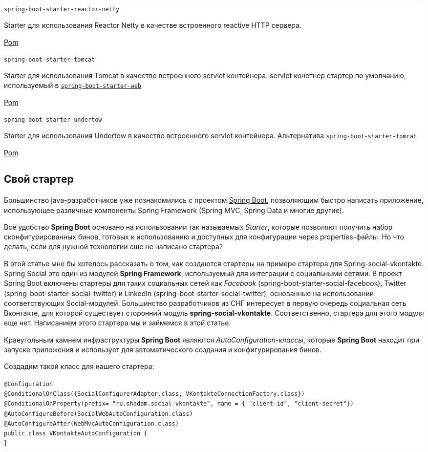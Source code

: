 `spring-boot-starter-reactor-netty`

Starter для использования Reactor Netty в качестве встроенного reactive HTTP сервера.

[Pom](https://github.com/spring-projects/spring-boot/tree/v2.2.4.RELEASE/spring-boot-project/spring-boot-starters/spring-boot-starter-reactor-netty/pom.xml)

`spring-boot-starter-tomcat`

Starter для использования Tomcat в качестве встроенного servlet контейнера. servlet конетнер стартер по умолчанию, используемый в [`spring-boot-starter-web`](https://java-ru-blog.blogspot.com/2020/02/spring-boot-starters.html#spring-boot-starter-web)

[Pom](https://github.com/spring-projects/spring-boot/tree/v2.2.4.RELEASE/spring-boot-project/spring-boot-starters/spring-boot-starter-tomcat/pom.xml)

`spring-boot-starter-undertow`

Starter для использования Undertow в качестве встроенного servlet контейнера. Альтернатива [`spring-boot-starter-tomcat`](https://java-ru-blog.blogspot.com/2020/02/spring-boot-starters.html#spring-boot-starter-tomcat)

[Pom](https://github.com/spring-projects/spring-boot/tree/v2.2.4.RELEASE/spring-boot-project/spring-boot-starters/spring-boot-starter-undertow/pom.xml)
## Свой стартер
Большинство java-разработчиков уже познакомились с проектом [Spring Boot](http://projects.spring.io/spring-boot/), позволяющим быстро написать приложение, использующее различные компоненты Spring Framework (Spring MVC, Spring Data и многие другие).  
  
Всё удобство **Spring Boot** основано на использовании так называемых _Starter_, которые позволяют получить набор сконфигурированных бинов, готовых к использованию и доступных для конфигурации через properties-файлы. Но что делать, если для нужной технологии еще не написано стартера?  
  
В этой статье мне бы хотелось рассказать о том, как создаются стартеры на примере стартера для Spring-social-vkontakte. Spring Social это один из модулей **Spring Framework**, используемый для интеграции с социальными сетями. В проект Spring Boot включены стартеры для таких социальных сетей как _Facebook_ (spring-boot-starter-social-facebook), Twitter (spring-boot-starter-social-twitter) и LinkedIn (spring-boot-starter-social-twitter), основанные на использовании соответствующих Social-модулей. Большинство разработчиков из СНГ интересует в первую очередь социальная сеть Вконтакте, для которой существует сторонний модуль **spring-social-vkontakte**. Соответственно, стартера для этого модуля еще нет. Написанием этого стартера мы и займемся в этой статье.  
  
Краеугольным камнем инфраструктуры **Spring Boot** являются _AutoConfiguration-классы_, которые **Spring Boot** находит при запуске приложения и использует для автоматического создания и конфигурирования бинов.  
  
Создадим такой класс для нашего стартера:  
  

```
@Configuration
@ConditionalOnClass({SocialConfigurerAdapter.class, VKontakteConnectionFactory.class})
@ConditionalOnProperty(prefix= "ru.shadam.social-vkontakte", name = { "client-id", "client-secret"})
@AutoConfigureBefore(SocialWebAutoConfiguration.class)
@AutoConfigureAfter(WebMvcAutoConfiguration.class)
public class VKontakteAutoConfiguration {
}
```
